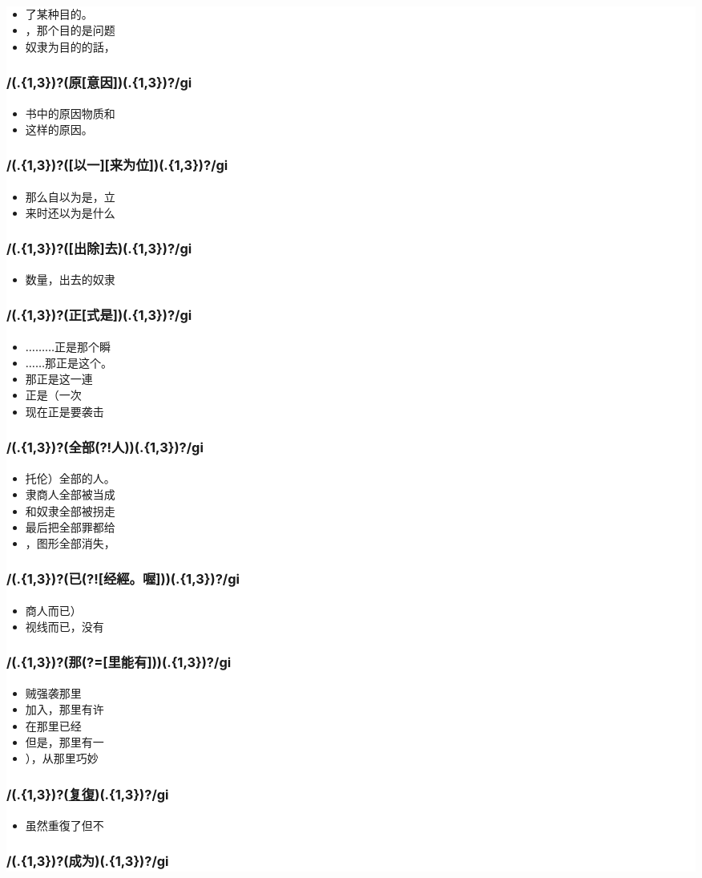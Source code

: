 - 了某种目的。
- ，那个目的是问题
- 奴隶为目的的話，

### /(.{1,3})?(原[意因])(.{1,3})?/gi

- 书中的原因物质和
- 这样的原因。

### /(.{1,3})?([以一][来为位])(.{1,3})?/gi

- 那么自以为是，立
- 来时还以为是什么

### /(.{1,3})?([出除]去)(.{1,3})?/gi

- 数量，出去的奴隶

### /(.{1,3})?(正[式是])(.{1,3})?/gi

- ………正是那个瞬
- ……那正是这个。
- 那正是这一連
- 正是（一次
- 现在正是要袭击

### /(.{1,3})?(全部(?!人))(.{1,3})?/gi

- 托伦）全部的人。
- 隶商人全部被当成
- 和奴隶全部被拐走
- 最后把全部罪都给
- ，图形全部消失，

### /(.{1,3})?(已(?![经經。喔]))(.{1,3})?/gi

- 商人而已）
- 视线而已，没有

### /(.{1,3})?(那(?=[里能有]))(.{1,3})?/gi

- 贼强袭那里
- 加入，那里有许
- 在那里已经
- 但是，那里有一
- ），从那里巧妙

### /(.{1,3})?([复復](?![讐前中兴杂数]))(.{1,3})?/gi

- 虽然重復了但不

### /(.{1,3})?(成为)(.{1,3})?/gi

